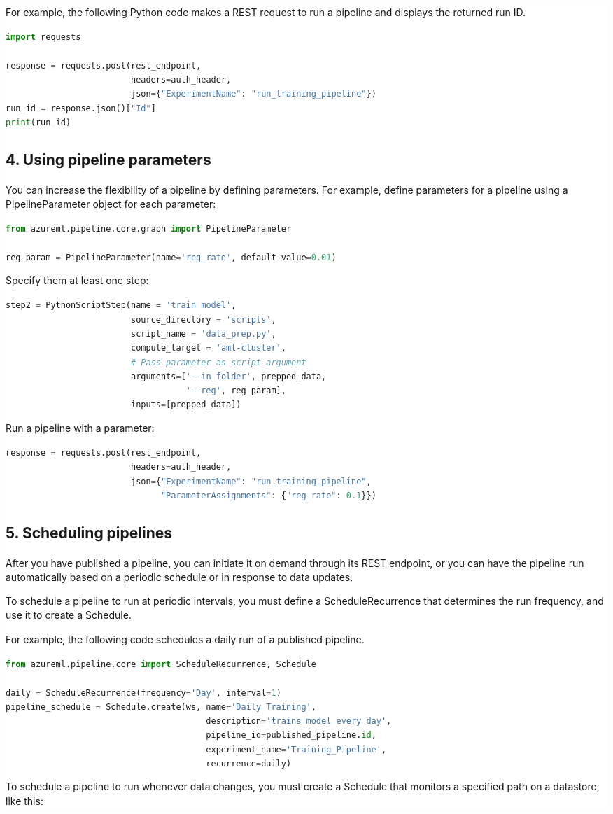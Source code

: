 For example, the following Python code makes a REST request to run a pipeline and displays the returned run ID.
```python
import requests

response = requests.post(rest_endpoint,
                         headers=auth_header,
                         json={"ExperimentName": "run_training_pipeline"})
run_id = response.json()["Id"]
print(run_id)
```

## 4. Using pipeline parameters

You can increase the flexibility of a pipeline by defining parameters. For example, define parameters for a pipeline using a PipelineParameter object for each parameter:
```python
from azureml.pipeline.core.graph import PipelineParameter

reg_param = PipelineParameter(name='reg_rate', default_value=0.01)
```
Specify them at least one step:
```python
step2 = PythonScriptStep(name = 'train model',
                         source_directory = 'scripts',
                         script_name = 'data_prep.py',
                         compute_target = 'aml-cluster',
                         # Pass parameter as script argument
                         arguments=['--in_folder', prepped_data,
                                    '--reg', reg_param],
                         inputs=[prepped_data])
```                         

Run a pipeline with a parameter:
```python
response = requests.post(rest_endpoint,
                         headers=auth_header,
                         json={"ExperimentName": "run_training_pipeline",
                               "ParameterAssignments": {"reg_rate": 0.1}})
```

## 5. Scheduling pipelines

After you have published a pipeline, you can initiate it on demand through its REST endpoint, or you can have the pipeline run automatically based on a periodic schedule or in response to data updates.

To schedule a pipeline to run at periodic intervals, you must define a ScheduleRecurrence that determines the run frequency, and use it to create a Schedule.

For example, the following code schedules a daily run of a published pipeline.

```python
from azureml.pipeline.core import ScheduleRecurrence, Schedule

daily = ScheduleRecurrence(frequency='Day', interval=1)
pipeline_schedule = Schedule.create(ws, name='Daily Training',
                                        description='trains model every day',
                                        pipeline_id=published_pipeline.id,
                                        experiment_name='Training_Pipeline',
                                        recurrence=daily)
```
To schedule a pipeline to run whenever data changes, you must create a Schedule that monitors a specified path on a datastore, like this:
